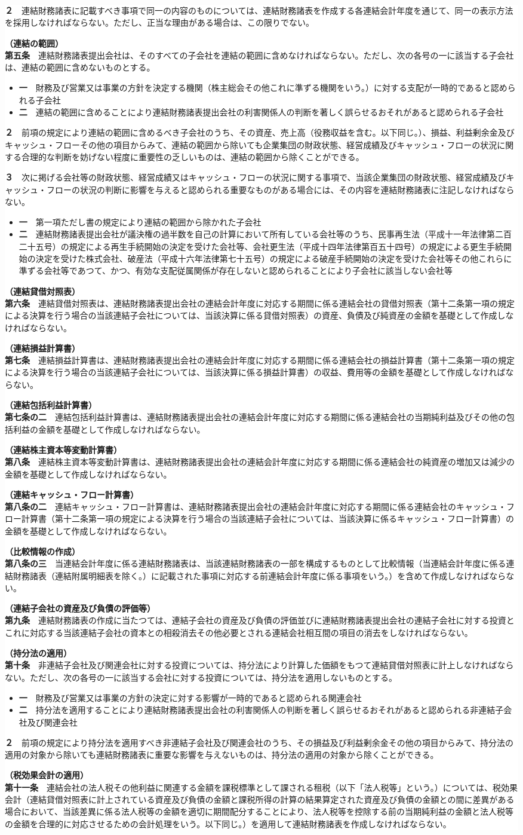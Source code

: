 **２**　連結財務諸表に記載すべき事項で同一の内容のものについては、連結財務諸表を作成する各連結会計年度を通じて、同一の表示方法を採用しなければならない。ただし、正当な理由がある場合は、この限りでない。  
  
**（連結の範囲）**  
**第五条**　連結財務諸表提出会社は、そのすべての子会社を連結の範囲に含めなければならない。ただし、次の各号の一に該当する子会社は、連結の範囲に含めないものとする。  
* **一**　財務及び営業又は事業の方針を決定する機関（株主総会その他これに準ずる機関をいう。）に対する支配が一時的であると認められる子会社  
* **二**　連結の範囲に含めることにより連結財務諸表提出会社の利害関係人の判断を著しく誤らせるおそれがあると認められる子会社  
  
**２**　前項の規定により連結の範囲に含めるべき子会社のうち、その資産、売上高（役務収益を含む。以下同じ。）、損益、利益剰余金及びキャッシュ・フローその他の項目からみて、連結の範囲から除いても企業集団の財政状態、経営成績及びキャッシュ・フローの状況に関する合理的な判断を妨げない程度に重要性の乏しいものは、連結の範囲から除くことができる。  
  
**３**　次に掲げる会社等の財政状態、経営成績又はキャッシュ・フローの状況に関する事項で、当該企業集団の財政状態、経営成績及びキャッシュ・フローの状況の判断に影響を与えると認められる重要なものがある場合には、その内容を連結財務諸表に注記しなければならない。  
* **一**　第一項ただし書の規定により連結の範囲から除かれた子会社  
* **二**　連結財務諸表提出会社が議決権の過半数を自己の計算において所有している会社等のうち、民事再生法（平成十一年法律第二百二十五号）の規定による再生手続開始の決定を受けた会社等、会社更生法（平成十四年法律第百五十四号）の規定による更生手続開始の決定を受けた株式会社、破産法（平成十六年法律第七十五号）の規定による破産手続開始の決定を受けた会社等その他これらに準ずる会社等であつて、かつ、有効な支配従属関係が存在しないと認められることにより子会社に該当しない会社等  
  
**（連結貸借対照表）**  
**第六条**　連結貸借対照表は、連結財務諸表提出会社の連結会計年度に対応する期間に係る連結会社の貸借対照表（第十二条第一項の規定による決算を行う場合の当該連結子会社については、当該決算に係る貸借対照表）の資産、負債及び純資産の金額を基礎として作成しなければならない。  
  
**（連結損益計算書）**  
**第七条**　連結損益計算書は、連結財務諸表提出会社の連結会計年度に対応する期間に係る連結会社の損益計算書（第十二条第一項の規定による決算を行う場合の当該連結子会社については、当該決算に係る損益計算書）の収益、費用等の金額を基礎として作成しなければならない。  
  
**（連結包括利益計算書）**  
**第七条の二**　連結包括利益計算書は、連結財務諸表提出会社の連結会計年度に対応する期間に係る連結会社の当期純利益及びその他の包括利益の金額を基礎として作成しなければならない。  
  
**（連結株主資本等変動計算書）**  
**第八条**　連結株主資本等変動計算書は、連結財務諸表提出会社の連結会計年度に対応する期間に係る連結会社の純資産の増加又は減少の金額を基礎として作成しなければならない。  
  
**（連結キャッシュ・フロー計算書）**  
**第八条の二**　連結キャッシュ・フロー計算書は、連結財務諸表提出会社の連結会計年度に対応する期間に係る連結会社のキャッシュ・フロー計算書（第十二条第一項の規定による決算を行う場合の当該連結子会社については、当該決算に係るキャッシュ・フロー計算書）の金額を基礎として作成しなければならない。  
  
**（比較情報の作成）**  
**第八条の三**　当連結会計年度に係る連結財務諸表は、当該連結財務諸表の一部を構成するものとして比較情報（当連結会計年度に係る連結財務諸表（連結附属明細表を除く。）に記載された事項に対応する前連結会計年度に係る事項をいう。）を含めて作成しなければならない。  
  
**（連結子会社の資産及び負債の評価等）**  
**第九条**　連結財務諸表の作成に当たつては、連結子会社の資産及び負債の評価並びに連結財務諸表提出会社の連結子会社に対する投資とこれに対応する当該連結子会社の資本との相殺消去その他必要とされる連結会社相互間の項目の消去をしなければならない。  
  
**（持分法の適用）**  
**第十条**　非連結子会社及び関連会社に対する投資については、持分法により計算した価額をもつて連結貸借対照表に計上しなければならない。ただし、次の各号の一に該当する会社に対する投資については、持分法を適用しないものとする。  
* **一**　財務及び営業又は事業の方針の決定に対する影響が一時的であると認められる関連会社  
* **二**　持分法を適用することにより連結財務諸表提出会社の利害関係人の判断を著しく誤らせるおそれがあると認められる非連結子会社及び関連会社  
  
**２**　前項の規定により持分法を適用すべき非連結子会社及び関連会社のうち、その損益及び利益剰余金その他の項目からみて、持分法の適用の対象から除いても連結財務諸表に重要な影響を与えないものは、持分法の適用の対象から除くことができる。  
  
**（税効果会計の適用）**  
**第十一条**　連結会社の法人税その他利益に関連する金額を課税標準として課される租税（以下「法人税等」という。）については、税効果会計（連結貸借対照表に計上されている資産及び負債の金額と課税所得の計算の結果算定された資産及び負債の金額との間に差異がある場合において、当該差異に係る法人税等の金額を適切に期間配分することにより、法人税等を控除する前の当期純利益の金額と法人税等の金額を合理的に対応させるための会計処理をいう。以下同じ。）を適用して連結財務諸表を作成しなければならない。  
  